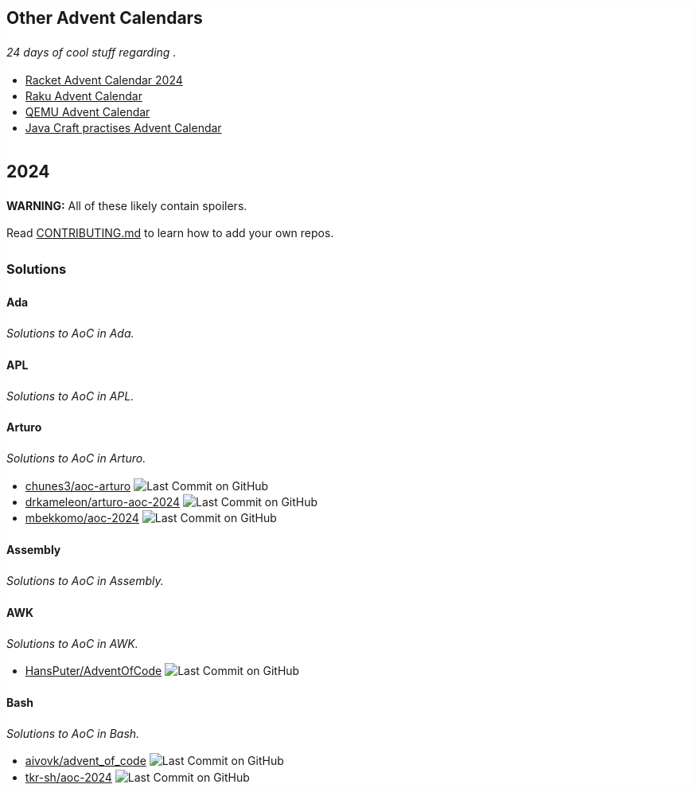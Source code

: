 ## Other Advent Calendars

*24 days of cool stuff regarding <insert-technology-here>.*

* [Racket Advent Calendar 2024](https://racket.discourse.group/t/racket-advent-calendar-2024/2623#p-12128-racket-advent-calendar-2024-1)
* [Raku Advent Calendar](https://raku-advent.blog/)
* [QEMU Advent Calendar](https://www.qemu-advent-calendar.org/)
* [Java Craft practises Advent Calendar](https://github.com/advent-of-craft/advent-of-craft)

## 2024

**WARNING:** All of these likely contain spoilers.

Read [CONTRIBUTING.md](/.github/CONTRIBUTING.md) to learn how to add your own repos.

### Solutions

#### Ada

*Solutions to AoC in Ada.*

#### APL

*Solutions to AoC in APL.*

#### Arturo

*Solutions to AoC in Arturo.*

* [chunes3/aoc-arturo](https://github.com/chunes3/aoc-arturo) ![Last Commit on GitHub](https://img.shields.io/badge/last%20commit-2024--12--04-brightgreen)
* [drkameleon/arturo-aoc-2024](https://github.com/drkameleon/arturo-aoc-2024) ![Last Commit on GitHub](https://img.shields.io/badge/last%20commit-2024--12--05-brightgreen)
* [mbekkomo/aoc-2024](https://github.com/mbekkomo/aoc-2024) ![Last Commit on GitHub](https://img.shields.io/badge/last%20commit-2024--12--01-brightgreen)

#### Assembly

*Solutions to AoC in Assembly.*

#### AWK

*Solutions to AoC in AWK.*

* [HansPuter/AdventOfCode](https://github.com/HansPuter/AdventOfCode) ![Last Commit on GitHub](https://img.shields.io/badge/last%20commit-2024--12--05-brightgreen)

#### Bash

*Solutions to AoC in Bash.*

* [aivovk/advent_of_code](https://github.com/aivovk/advent_of_code) ![Last Commit on GitHub](https://img.shields.io/badge/last%20commit-2024--12--06-brightgreen)
* [tkr-sh/aoc-2024](https://github.com/tkr-sh/aoc-2024) ![Last Commit on GitHub](https://img.shields.io/badge/last%20commit-2024--12--05-brightgreen)
